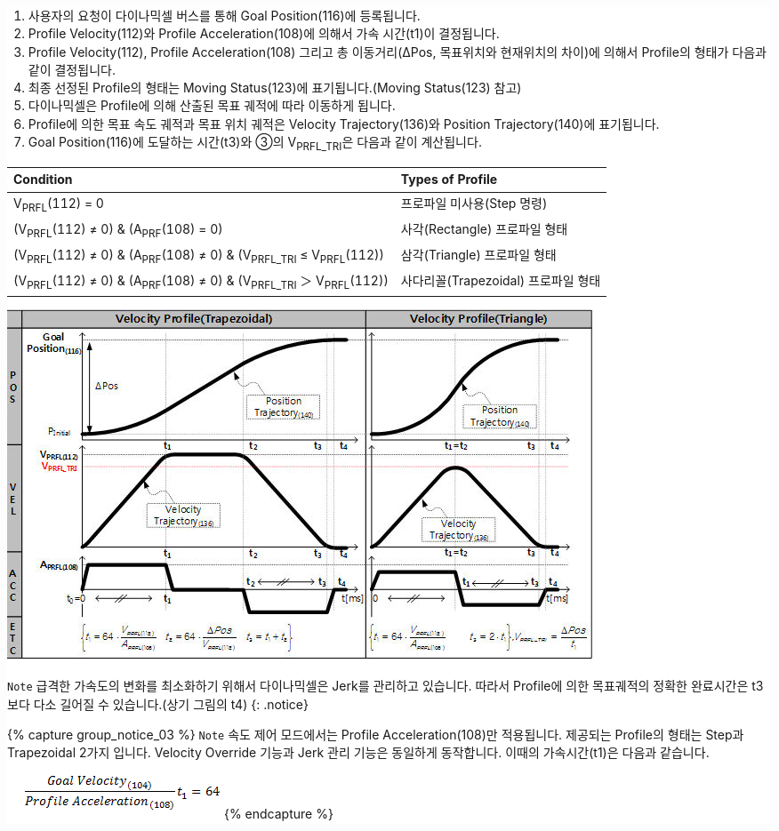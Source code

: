 1. 사용자의 요청이 다이나믹셀 버스를 통해 Goal Position(116)에 등록됩니다.
2. Profile Velocity(112)와 Profile Acceleration(108)에 의해서 가속 시간(t1)이 결정됩니다.
3. Profile Velocity(112), Profile Acceleration(108) 그리고 총 이동거리(ΔPos, 목표위치와 현재위치의 차이)에 의해서 Profile의 형태가 다음과 같이 결정됩니다.
4. 최종 선정된 Profile의 형태는 Moving Status(123)에 표기됩니다.(Moving Status(123) 참고)
5. 다이나믹셀은 Profile에 의해 산출된 목표 궤적에 따라 이동하게 됩니다.
6. Profile에 의한 목표 속도 궤적과 목표 위치 궤적은 Velocity Trajectory(136)와 Position Trajectory(140)에 표기됩니다.
7. Goal Position(116)에 도달하는 시간(t3)와 ③의 V<sub>PRFL_TRI</sub>은 다음과 같이 계산됩니다.

| Condition                                                                                                  | Types of Profile                    |
|:-----------------------------------------------------------------------------------------------------------|:------------------------------------|
| V<sub>PRFL</sub>(112) = 0                                                                                  | 프로파일 미사용(Step 명령)          |
| (V<sub>PRFL</sub>(112) ≠ 0) & (A<sub>PRF</sub>(108) = 0)                                                   | 사각(Rectangle) 프로파일 형태       |
| (V<sub>PRFL</sub>(112) ≠ 0) & (A<sub>PRF</sub>(108) ≠ 0) & (V<sub>PRFL_TRI</sub> ≤ V<sub>PRFL</sub>(112))  | 삼각(Triangle) 프로파일 형태        |
| (V<sub>PRFL</sub>(112) ≠ 0) & (A<sub>PRF</sub>(108) ≠ 0) & (V<sub>PRFL_TRI</sub> ＞ V<sub>PRFL</sub>(112)) | 사다리꼴(Trapezoidal) 프로파일 형태 |

![](/assets/images/dxl/x/dxl_velocity_profiles.jpg)

`Note` 급격한 가속도의 변화를 최소화하기 위해서 다이나믹셀은 Jerk를 관리하고 있습니다. 따라서 Profile에 의한 목표궤적의 정확한 완료시간은 t3 보다 다소 길어질 수 있습니다.(상기 그림의 t4)
{: .notice}


{% capture group_notice_03 %}
`Note` 속도 제어 모드에서는 Profile Acceleration(108)만 적용됩니다. 제공되는 Profile의 형태는 Step과 Trapezoidal 2가지 입니다. Velocity Override 기능과 Jerk 관리 기능은 동일하게 동작합니다. 이때의 가속시간(t1)은 다음과 같습니다.
![](/assets/images/dxl/x/equation_01.gif)
{% endcapture %}
